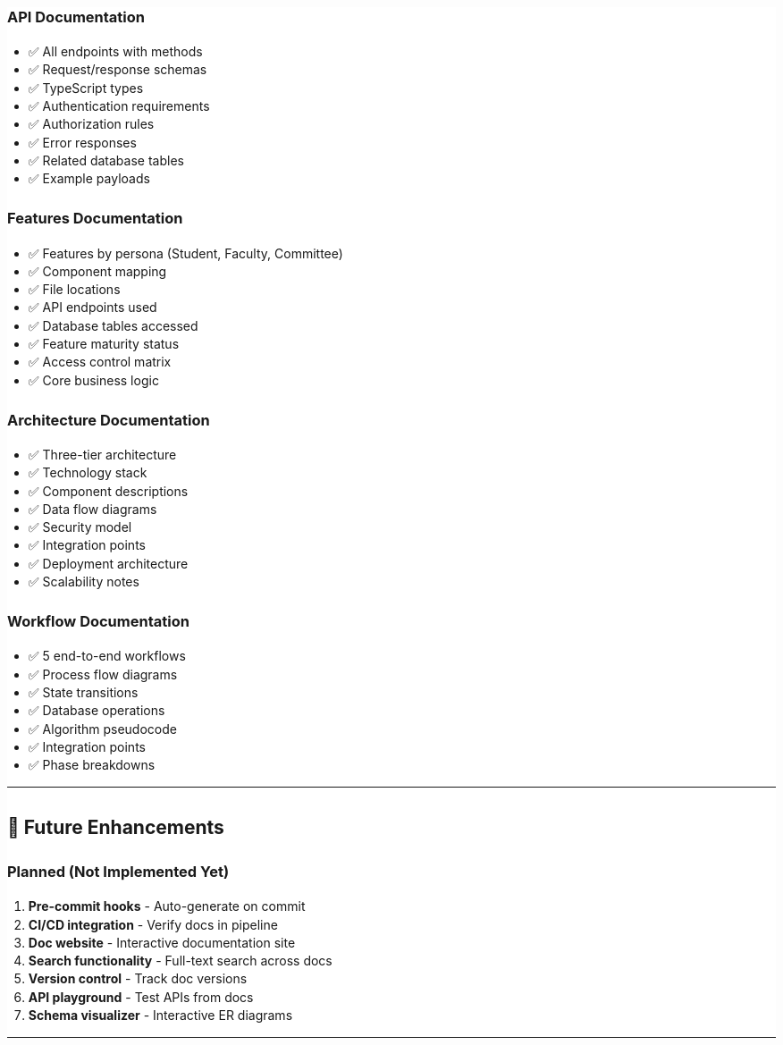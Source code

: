 ### API Documentation
- ✅ All endpoints with methods
- ✅ Request/response schemas
- ✅ TypeScript types
- ✅ Authentication requirements
- ✅ Authorization rules
- ✅ Error responses
- ✅ Related database tables
- ✅ Example payloads

### Features Documentation
- ✅ Features by persona (Student, Faculty, Committee)
- ✅ Component mapping
- ✅ File locations
- ✅ API endpoints used
- ✅ Database tables accessed
- ✅ Feature maturity status
- ✅ Access control matrix
- ✅ Core business logic

### Architecture Documentation
- ✅ Three-tier architecture
- ✅ Technology stack
- ✅ Component descriptions
- ✅ Data flow diagrams
- ✅ Security model
- ✅ Integration points
- ✅ Deployment architecture
- ✅ Scalability notes

### Workflow Documentation
- ✅ 5 end-to-end workflows
- ✅ Process flow diagrams
- ✅ State transitions
- ✅ Database operations
- ✅ Algorithm pseudocode
- ✅ Integration points
- ✅ Phase breakdowns

---

## 🔮 Future Enhancements

### Planned (Not Implemented Yet)
1. **Pre-commit hooks** - Auto-generate on commit
2. **CI/CD integration** - Verify docs in pipeline
3. **Doc website** - Interactive documentation site
4. **Search functionality** - Full-text search across docs
5. **Version control** - Track doc versions
6. **API playground** - Test APIs from docs
7. **Schema visualizer** - Interactive ER diagrams

---